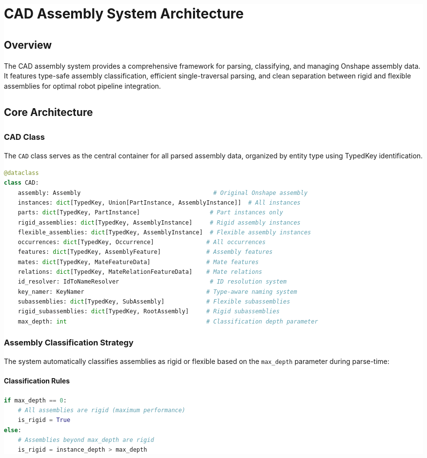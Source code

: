 # CAD Assembly System Architecture

## Overview

The CAD assembly system provides a comprehensive framework for parsing, classifying, and managing Onshape assembly data. It features type-safe assembly classification, efficient single-traversal parsing, and clean separation between rigid and flexible assemblies for optimal robot pipeline integration.

## Core Architecture

### CAD Class

The `CAD` class serves as the central container for all parsed assembly data, organized by entity type using TypedKey identification.

```python
@dataclass
class CAD:
    assembly: Assembly                                      # Original Onshape assembly
    instances: dict[TypedKey, Union[PartInstance, AssemblyInstance]]  # All instances
    parts: dict[TypedKey, PartInstance]                    # Part instances only
    rigid_assemblies: dict[TypedKey, AssemblyInstance]     # Rigid assembly instances
    flexible_assemblies: dict[TypedKey, AssemblyInstance]  # Flexible assembly instances
    occurrences: dict[TypedKey, Occurrence]               # All occurrences
    features: dict[TypedKey, AssemblyFeature]             # Assembly features
    mates: dict[TypedKey, MateFeatureData]                # Mate features
    relations: dict[TypedKey, MateRelationFeatureData]    # Mate relations
    id_resolver: IdToNameResolver                          # ID resolution system
    key_namer: KeyNamer                                   # Type-aware naming system
    subassemblies: dict[TypedKey, SubAssembly]            # Flexible subassemblies
    rigid_subassemblies: dict[TypedKey, RootAssembly]     # Rigid subassemblies
    max_depth: int                                        # Classification depth parameter
```

### Assembly Classification Strategy

The system automatically classifies assemblies as rigid or flexible based on the `max_depth` parameter during parse-time:

#### Classification Rules

```python
if max_depth == 0:
    # All assemblies are rigid (maximum performance)
    is_rigid = True
else:
    # Assemblies beyond max_depth are rigid
    is_rigid = instance_depth > max_depth
```
